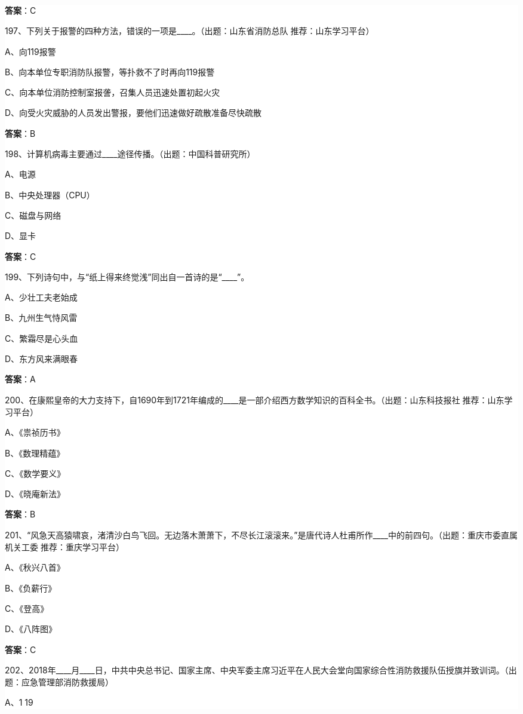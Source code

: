 **答案**：C 

197、下列关于报警的四种方法，错误的一项是____。（出题：山东省消防总队  推荐：山东学习平台） 

A、向119报警 

B、向本单位专职消防队报警，等扑救不了时再向119报警 

C、向本单位消防控制室报詟，召集人员迅速处置初起火灾 

D、向受火灾威胁的人员发出警报，要他们迅速做好疏散准备尽快疏散 

**答案**：B 

198、计算机病毒主要通过____途径传播。（出题：中国科普研究所） 

A、电源 

B、中央处理器（CPU） 

C、磁盘与网络 

D、显卡 

**答案**：C 

199、下列诗句中，与“纸上得来终觉浅”同出自一首诗的是“____”。 

A、少壮工夫老始成 

B、九州生气恃风雷 

C、繁霜尽是心头血 

D、东方风来满眼春 

**答案**：A 

200、在康熙皇帝的大力支持下，自1690年到1721年编成的____是一部介绍西方数学知识的百科全书。（出题：山东科技报社  推荐：山东学习平台） 

A、《祟祯历书》 

B、《数理精蕴》 

C、《数学要义》 

D、《晓庵新法》 

**答案**：B 

201、“风急天高猿啸哀，渚清沙白鸟飞回。无边落木萧萧下，不尽长江滚滚来。”是唐代诗人杜甫所作____中的前四句。（出题：重庆市委直属机关工委  推荐：重庆学习平台） 

A、《秋兴八首》 

B、《负薪行》 

C、《登高》 

D、《八阵图》 

**答案**：C 

202、2018年____月____日，中共中央总书记、国家主席、中央军委主席习近平在人民大会堂向国家综合性消防救援队伍授旗并致训词。（出题：应急管理部消防救援局） 

A、1   19 
